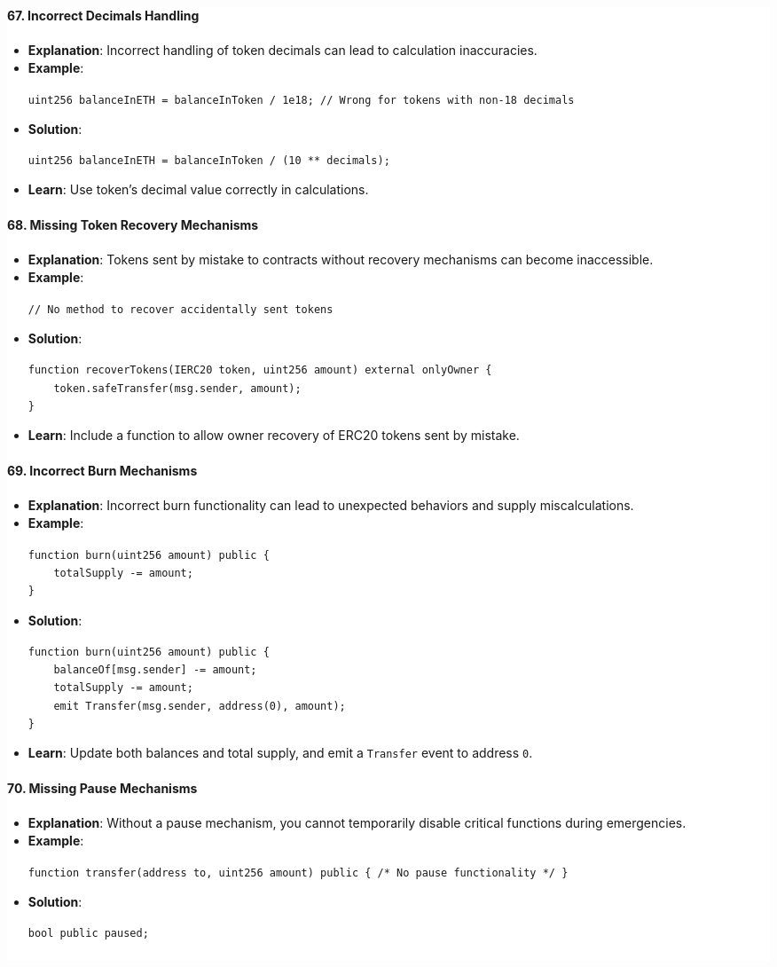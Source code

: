 #### 67. **Incorrect Decimals Handling**
   - **Explanation**: Incorrect handling of token decimals can lead to calculation inaccuracies.
   - **Example**:
     ```solidity
     uint256 balanceInETH = balanceInToken / 1e18; // Wrong for tokens with non-18 decimals
     ```
   - **Solution**:
     ```solidity
     uint256 balanceInETH = balanceInToken / (10 ** decimals);
     ```
   - **Learn**: Use token’s decimal value correctly in calculations.

#### 68. **Missing Token Recovery Mechanisms**
   - **Explanation**: Tokens sent by mistake to contracts without recovery mechanisms can become inaccessible.
   - **Example**:
     ```solidity
     // No method to recover accidentally sent tokens
     ```
   - **Solution**:
     ```solidity
     function recoverTokens(IERC20 token, uint256 amount) external onlyOwner {
         token.safeTransfer(msg.sender, amount);
     }
     ```
   - **Learn**: Include a function to allow owner recovery of ERC20 tokens sent by mistake.

#### 69. **Incorrect Burn Mechanisms**
   - **Explanation**: Incorrect burn functionality can lead to unexpected behaviors and supply miscalculations.
   - **Example**:
     ```solidity
     function burn(uint256 amount) public {
         totalSupply -= amount;
     }
     ```
   - **Solution**:
     ```solidity
     function burn(uint256 amount) public {
         balanceOf[msg.sender] -= amount;
         totalSupply -= amount;
         emit Transfer(msg.sender, address(0), amount);
     }
     ```
   - **Learn**: Update both balances and total supply, and emit a `Transfer` event to address `0`.

#### 70. **Missing Pause Mechanisms**
   - **Explanation**: Without a pause mechanism, you cannot temporarily disable critical functions during emergencies.
   - **Example**:
     ```solidity
     function transfer(address to, uint256 amount) public { /* No pause functionality */ }
     ```
   - **Solution**:
     ```solidity
     bool public paused;
     